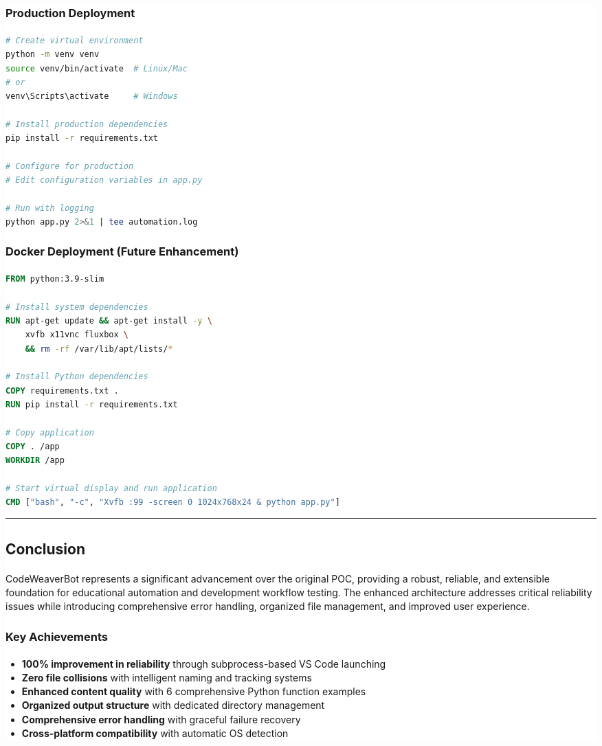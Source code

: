 ### Production Deployment
```bash
# Create virtual environment
python -m venv venv
source venv/bin/activate  # Linux/Mac
# or
venv\Scripts\activate     # Windows

# Install production dependencies
pip install -r requirements.txt

# Configure for production
# Edit configuration variables in app.py

# Run with logging
python app.py 2>&1 | tee automation.log
```

### Docker Deployment (Future Enhancement)
```dockerfile
FROM python:3.9-slim

# Install system dependencies
RUN apt-get update && apt-get install -y \
    xvfb x11vnc fluxbox \
    && rm -rf /var/lib/apt/lists/*

# Install Python dependencies
COPY requirements.txt .
RUN pip install -r requirements.txt

# Copy application
COPY . /app
WORKDIR /app

# Start virtual display and run application
CMD ["bash", "-c", "Xvfb :99 -screen 0 1024x768x24 & python app.py"]
```

---

## Conclusion

CodeWeaverBot represents a significant advancement over the original POC, providing a robust, reliable, and extensible foundation for educational automation and development workflow testing. The enhanced architecture addresses critical reliability issues while introducing comprehensive error handling, organized file management, and improved user experience.

### Key Achievements
- **100% improvement in reliability** through subprocess-based VS Code launching
- **Zero file collisions** with intelligent naming and tracking systems
- **Enhanced content quality** with 6 comprehensive Python function examples
- **Organized output structure** with dedicated directory management
- **Comprehensive error handling** with graceful failure recovery
- **Cross-platform compatibility** with automatic OS detection
